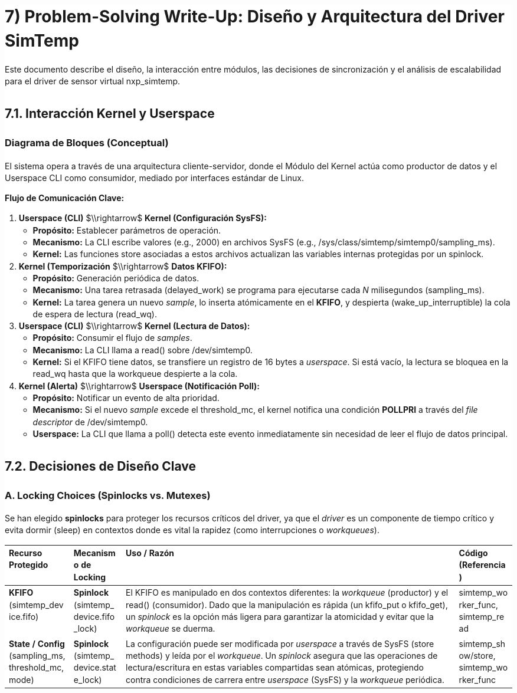 # **7\) Problem-Solving Write-Up: Diseño y Arquitectura del Driver SimTemp**

Este documento describe el diseño, la interacción entre módulos, las decisiones de sincronización y el análisis de escalabilidad para el driver de sensor virtual nxp\_simtemp.

## **7.1. Interacción Kernel y Userspace**

### **Diagrama de Bloques (Conceptual)**

El sistema opera a través de una arquitectura cliente-servidor, donde el Módulo del Kernel actúa como productor de datos y el Userspace CLI como consumidor, mediado por interfaces estándar de Linux.

**Flujo de Comunicación Clave:**

1. **Userspace (CLI)** $\\rightarrow$ **Kernel (Configuración SysFS):**  
   * **Propósito:** Establecer parámetros de operación.  
   * **Mecanismo:** La CLI escribe valores (e.g., 2000\) en archivos SysFS (e.g., /sys/class/simtemp/simtemp0/sampling\_ms).  
   * **Kernel:** Las funciones store asociadas a estos archivos actualizan las variables internas protegidas por un spinlock.  
2. **Kernel (Temporización** $\\rightarrow$ **Datos KFIFO):**  
   * **Propósito:** Generación periódica de datos.  
   * **Mecanismo:** Una tarea retrasada (delayed\_work) se programa para ejecutarse cada *N* milisegundos (sampling\_ms).  
   * **Kernel:** La tarea genera un nuevo *sample*, lo inserta atómicamente en el **KFIFO**, y despierta (wake\_up\_interruptible) la cola de espera de lectura (read\_wq).  
3. **Userspace (CLI)** $\\rightarrow$ **Kernel (Lectura de Datos):**  
   * **Propósito:** Consumir el flujo de *samples*.  
   * **Mecanismo:** La CLI llama a read() sobre /dev/simtemp0.  
   * **Kernel:** Si el KFIFO tiene datos, se transfiere un registro de 16 bytes a *userspace*. Si está vacío, la lectura se bloquea en la read\_wq hasta que la workqueue despierte a la cola.  
4. **Kernel (Alerta)** $\\rightarrow$ **Userspace (Notificación Poll):**  
   * **Propósito:** Notificar un evento de alta prioridad.  
   * **Mecanismo:** Si el nuevo *sample* excede el threshold\_mc, el kernel notifica una condición **POLLPRI** a través del *file descriptor* de /dev/simtemp0.  
   * **Userspace:** La CLI que llama a poll() detecta este evento inmediatamente sin necesidad de leer el flujo de datos principal.

## **7.2. Decisiones de Diseño Clave**

### **A. Locking Choices (Spinlocks vs. Mutexes)**

Se han elegido **spinlocks** para proteger los recursos críticos del driver, ya que el *driver* es un componente de tiempo crítico y evita dormir (sleep) en contextos donde es vital la rapidez (como interrupciones o *workqueues*).

| Recurso Protegido | Mecanismo de Locking | Uso / Razón | Código (Referencia) |
| :---- | :---- | :---- | :---- |
| **KFIFO** (simtemp\_device.fifo) | **Spinlock** (simtemp\_device.fifo\_lock) | El KFIFO es manipulado en dos contextos diferentes: la *workqueue* (productor) y el read() (consumidor). Dado que la manipulación es rápida (un kfifo\_put o kfifo\_get), un *spinlock* es la opción más ligera para garantizar la atomicidad y evitar que la *workqueue* se duerma. | simtemp\_worker\_func, simtemp\_read |
| **State / Config** (sampling\_ms, threshold\_mc, mode) | **Spinlock** (simtemp\_device.state\_lock) | La configuración puede ser modificada por *userspace* a través de SysFS (store methods) y leída por el *workqueue*. Un *spinlock* asegura que las operaciones de lectura/escritura en estas variables compartidas sean atómicas, protegiendo contra condiciones de carrera entre *userspace* (SysFS) y la *workqueue* periódica. | simtemp\_show/store, simtemp\_worker\_func |
